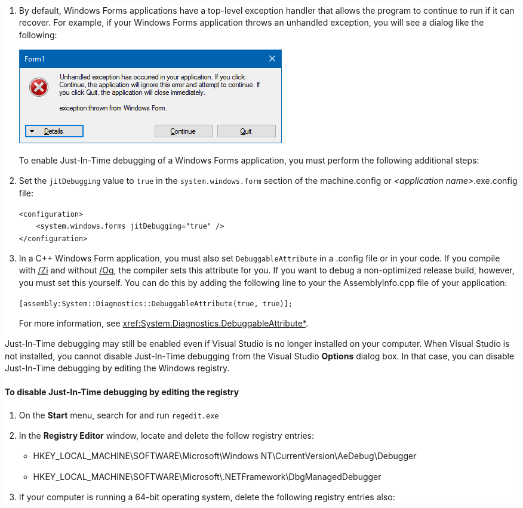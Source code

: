 1.  By default, Windows Forms applications have a top-level exception handler that allows the program to continue to run if it can recover. For example, if your Windows Forms application throws an unhandled exception, you will see a dialog like the following:  
  
     ![WindowsFormsUnhandledException](../vs140/media/windowsformsunhandledexception.png "WindowsFormsUnhandledException")  
  
     To enable Just-In-Time debugging of a Windows Forms application, you must perform the following additional steps:  
  
2.  Set the `jitDebugging` value to `true` in the `system.windows.form` section of the machine.config or *<application name\>*.exe.config file:  
  
    ```  
    <configuration>  
        <system.windows.forms jitDebugging="true" />  
    </configuration>  
    ```  
  
3.  In a C++ Windows Form application, you must also set `DebuggableAttribute` in a .config file or in your code. If you compile with [/Zi](../vs140/-z7---zi---zi--debug-information-format-.md) and without [/Og](../vs140/-og--global-optimizations-.md), the compiler sets this attribute for you. If you want to debug a non-optimized release build, however, you must set this yourself. You can do this by adding the following line to your the AssemblyInfo.cpp file of your application:  
  
    ```  
    [assembly:System::Diagnostics::DebuggableAttribute(true, true)];   
    ```  
  
     For more information, see <xref:System.Diagnostics.DebuggableAttribute*>.  
  
 Just-In-Time debugging may still be enabled even if Visual Studio is no longer installed on your computer. When Visual Studio is not installed, you cannot disable Just-In-Time debugging from the Visual Studio **Options** dialog box. In that case, you can disable Just-In-Time debugging by editing the Windows registry.  
  
#### To disable Just-In-Time debugging by editing the registry  
  
1.  On the **Start** menu, search for and run `regedit.exe`  
  
2.  In the **Registry Editor** window, locate and delete the follow registry entries:  
  
    -   HKEY_LOCAL_MACHINE\SOFTWARE\Microsoft\Windows NT\CurrentVersion\AeDebug\Debugger  
  
    -   HKEY_LOCAL_MACHINE\SOFTWARE\Microsoft\\.NETFramework\DbgManagedDebugger  
  
3.  If your computer is running a 64-bit operating system, delete the following registry entries also:  
  